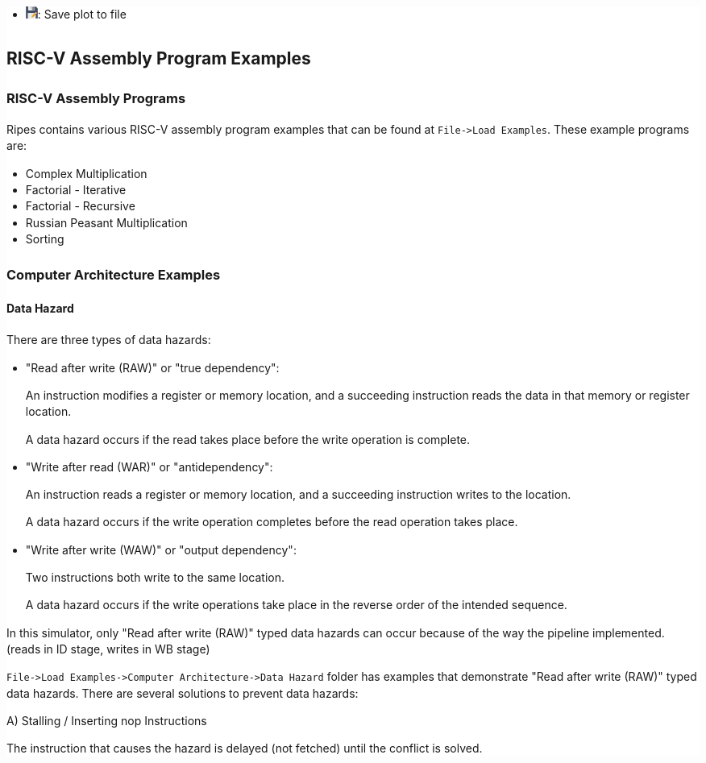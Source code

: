 * <img src="./images/saveas.svg" width="15">: Save plot to file


## RISC-V Assembly Program Examples

### RISC-V Assembly Programs

Ripes contains various RISC-V assembly program examples that can be found at `File->Load Examples`. These example programs are:

* Complex Multiplication
* Factorial - Iterative
* Factorial - Recursive
* Russian Peasant Multiplication
* Sorting

### Computer Architecture Examples

#### Data Hazard

There are three types of data hazards:
* "Read after write (RAW)" or "true dependency": 

    An instruction modifies a register or memory location, and a succeeding instruction reads the data in that memory or register location.

    A data hazard occurs if the read takes place before the write operation is complete.

* "Write after read (WAR)" or "antidependency": 

    An instruction reads a register or memory location, and a succeeding instruction writes to the location.

    A data hazard occurs if the write operation completes before the read operation takes place.

* "Write after write (WAW)" or "output dependency":

    Two instructions both write to the same location.

    A data hazard occurs if the write operations take place in the reverse order of the intended sequence.


In this simulator, only "Read after write (RAW)" typed data hazards can occur because of the way the pipeline implemented. (reads in ID stage, writes in WB stage)

`File->Load Examples->Computer Architecture->Data Hazard` folder has examples that demonstrate "Read after write (RAW)" typed data hazards. There are several solutions to prevent data hazards:

A) Stalling / Inserting nop Instructions

The instruction that causes the hazard is delayed (not fetched) until the conflict is solved.
